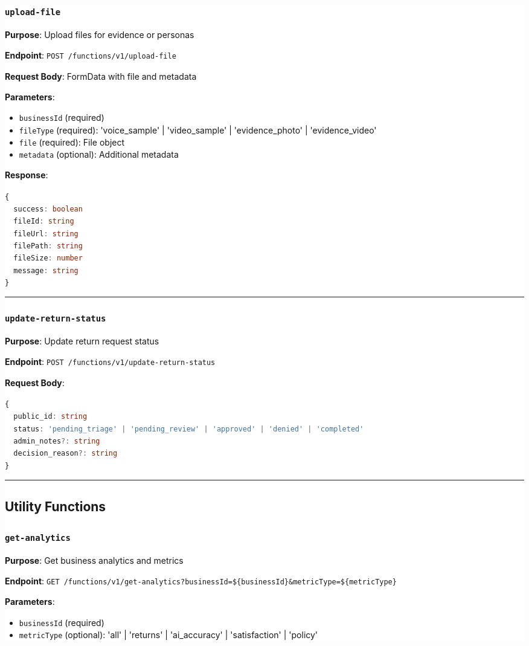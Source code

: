 
### `upload-file`

**Purpose**: Upload files for evidence or personas

**Endpoint**: `POST /functions/v1/upload-file`

**Request Body**: FormData with file and metadata

**Parameters**:
- `businessId` (required)
- `fileType` (required): 'voice_sample' | 'video_sample' | 'evidence_photo' | 'evidence_video'
- `file` (required): File object
- `metadata` (optional): Additional metadata

**Response**:
```typescript
{
  success: boolean
  fileId: string
  fileUrl: string
  filePath: string
  fileSize: number
  message: string
}
```

---

### `update-return-status`

**Purpose**: Update return request status

**Endpoint**: `POST /functions/v1/update-return-status`

**Request Body**:
```typescript
{
  public_id: string
  status: 'pending_triage' | 'pending_review' | 'approved' | 'denied' | 'completed'
  admin_notes?: string
  decision_reason?: string
}
```

---

## Utility Functions

### `get-analytics`

**Purpose**: Get business analytics and metrics

**Endpoint**: `GET /functions/v1/get-analytics?businessId=${businessId}&metricType=${metricType}`

**Parameters**:
- `businessId` (required)
- `metricType` (optional): 'all' | 'returns' | 'ai_accuracy' | 'satisfaction' | 'policy'
